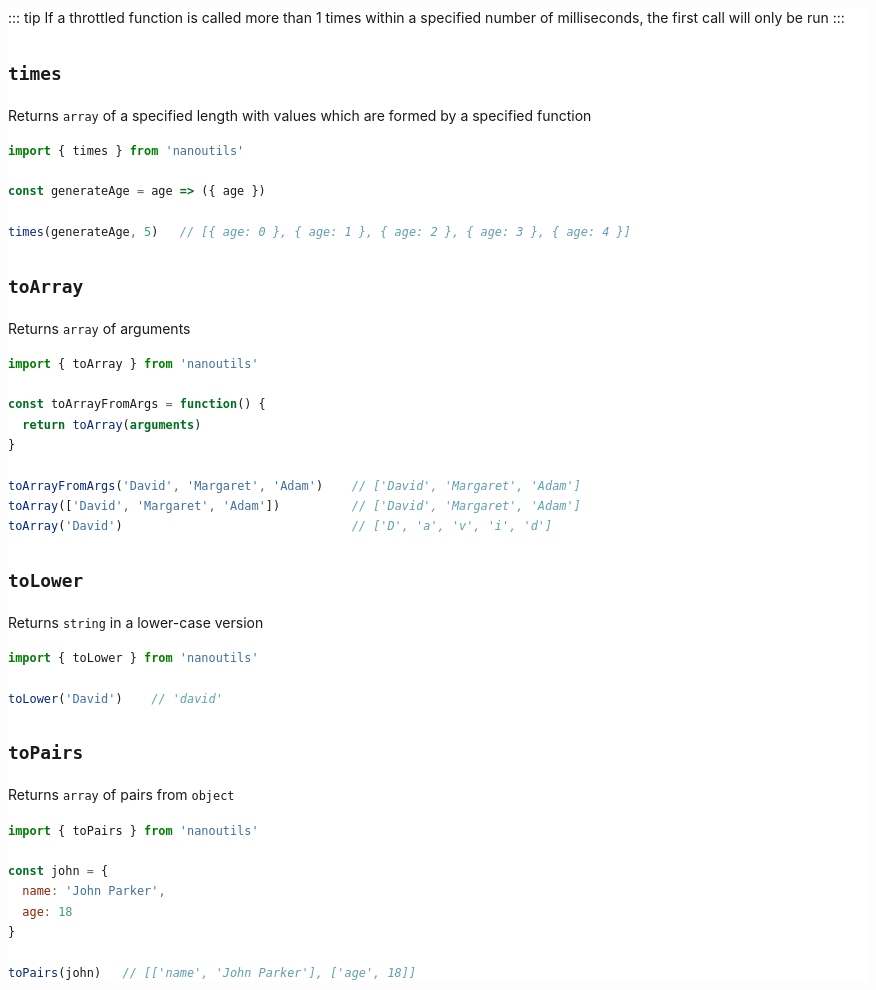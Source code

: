 ::: tip
If a throttled function is called more than 1 times within a specified number of milliseconds, the first call will only be run
:::

## `times`

Returns `array` of a specified length with values which are formed by a specified function

```js
import { times } from 'nanoutils'

const generateAge = age => ({ age })

times(generateAge, 5)   // [{ age: 0 }, { age: 1 }, { age: 2 }, { age: 3 }, { age: 4 }]
```

## `toArray`

Returns `array` of arguments

```js
import { toArray } from 'nanoutils'

const toArrayFromArgs = function() {
  return toArray(arguments)
}

toArrayFromArgs('David', 'Margaret', 'Adam')    // ['David', 'Margaret', 'Adam']
toArray(['David', 'Margaret', 'Adam'])          // ['David', 'Margaret', 'Adam']
toArray('David')                                // ['D', 'a', 'v', 'i', 'd']
```

## `toLower`

Returns `string` in a lower-case version

```js
import { toLower } from 'nanoutils'

toLower('David')    // 'david'
```

## `toPairs`

Returns `array` of pairs from `object`

```js
import { toPairs } from 'nanoutils'

const john = {
  name: 'John Parker',
  age: 18
}

toPairs(john)   // [['name', 'John Parker'], ['age', 18]]
```
